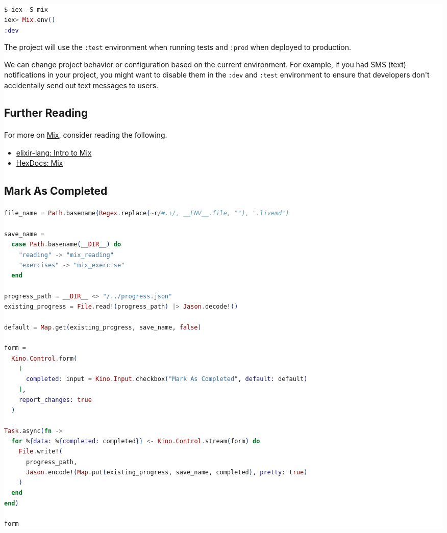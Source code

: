 

```elixir
$ iex -S mix
iex> Mix.env()
:dev
```

The project will use the `:test` environment when running tests and `:prod` when deployed to production.

We can change project behavior or configuration based on the current environment. For example,
if you had SMS (text) notifications in your project, you might want to disable them in the `:dev` and `:test`
environment to ensure that developers don't accidentally send out text messages to users.

## Further Reading

For more on [Mix](https://hexdocs.pm/mix/Mix.html), consider reading the following.

* [elixir-lang: Intro to Mix](https://elixir-lang.org/getting-started/mix-otp/introduction-to-mix.html)
* [HexDocs: Mix](https://hexdocs.pm/mix/Mix.html#content)

## Mark As Completed



```elixir
file_name = Path.basename(Regex.replace(~r/#.+/, __ENV__.file, ""), ".livemd")

save_name =
  case Path.basename(__DIR__) do
    "reading" -> "mix_reading"
    "exercises" -> "mix_exercise"
  end

progress_path = __DIR__ <> "/../progress.json"
existing_progress = File.read!(progress_path) |> Jason.decode!()

default = Map.get(existing_progress, save_name, false)

form =
  Kino.Control.form(
    [
      completed: input = Kino.Input.checkbox("Mark As Completed", default: default)
    ],
    report_changes: true
  )

Task.async(fn ->
  for %{data: %{completed: completed}} <- Kino.Control.stream(form) do
    File.write!(
      progress_path,
      Jason.encode!(Map.put(existing_progress, save_name, completed), pretty: true)
    )
  end
end)

form
```
